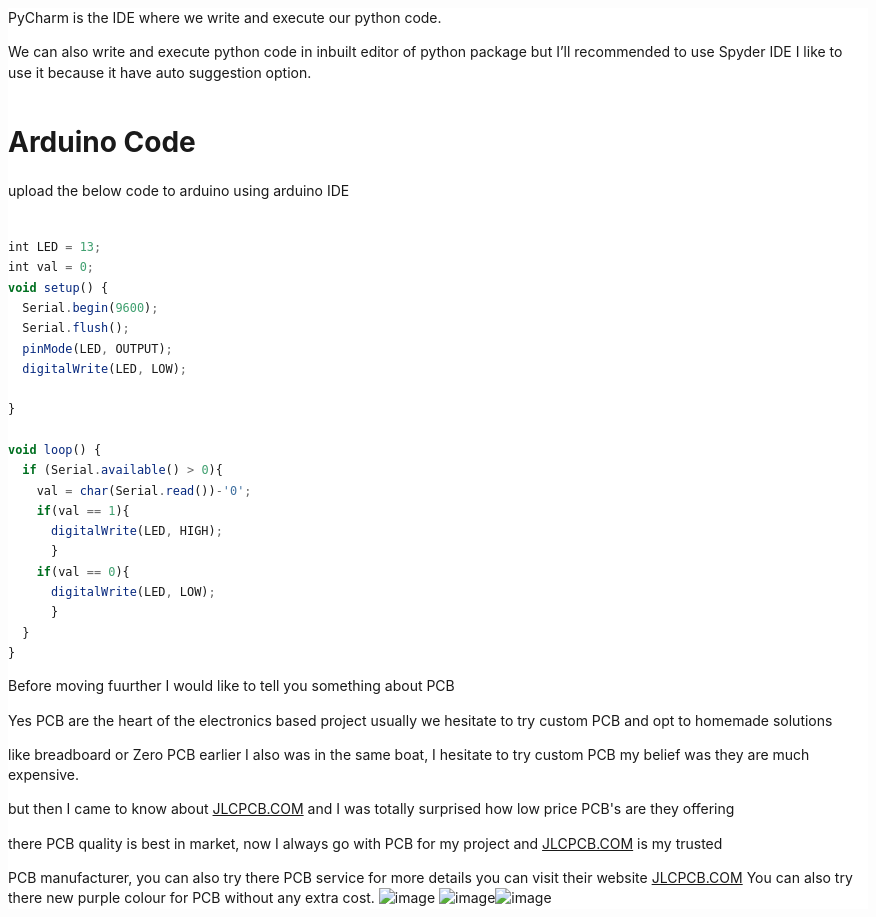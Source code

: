 PyCharm is the IDE where we write and execute our python code.

We can also write and execute python code in inbuilt editor of python package but I’ll recommended to use Spyder IDE I like to use it because it have auto suggestion option.


# Arduino Code

upload the below code to arduino using arduino IDE


```javascript

int LED = 13;
int val = 0;
void setup() {
  Serial.begin(9600);
  Serial.flush();
  pinMode(LED, OUTPUT);
  digitalWrite(LED, LOW);
 
}

void loop() {
  if (Serial.available() > 0){
    val = char(Serial.read())-'0';
    if(val == 1){
      digitalWrite(LED, HIGH);  
      }
    if(val == 0){
      digitalWrite(LED, LOW);
      }
  }
}

```



Before moving fuurther I would like to tell you something about PCB

Yes PCB are the heart of the electronics based project usually we hesitate to try custom PCB and opt to homemade solutions

like breadboard or Zero PCB earlier I also was in the same boat, I hesitate to try custom PCB my belief was they are much expensive.

but then I came to know about [JLCPCB.COM](https://jlcpcb.com/IAT) and I was totally surprised how low price PCB's are they offering 

there PCB quality is best in market, now I always go with PCB for my project and [JLCPCB.COM](https://jlcpcb.com/IAT) is my trusted 

PCB manufacturer, you can also try there PCB service for more details you can visit their website [JLCPCB.COM](https://jlcpcb.com/IAT)
You can also try there new purple colour for PCB without any extra cost.
![image](https://user-images.githubusercontent.com/19898602/134336832-cb9953e9-02a6-4ff7-9d27-2caad10fe7c7.png)
![image](https://user-images.githubusercontent.com/19898602/130722577-c30b7b43-ea89-4847-9c6b-058f9fabeda3.png)![image](https://user-images.githubusercontent.com/19898602/130722585-b5268db1-5f17-428f-ba60-b823140f2a70.png)
